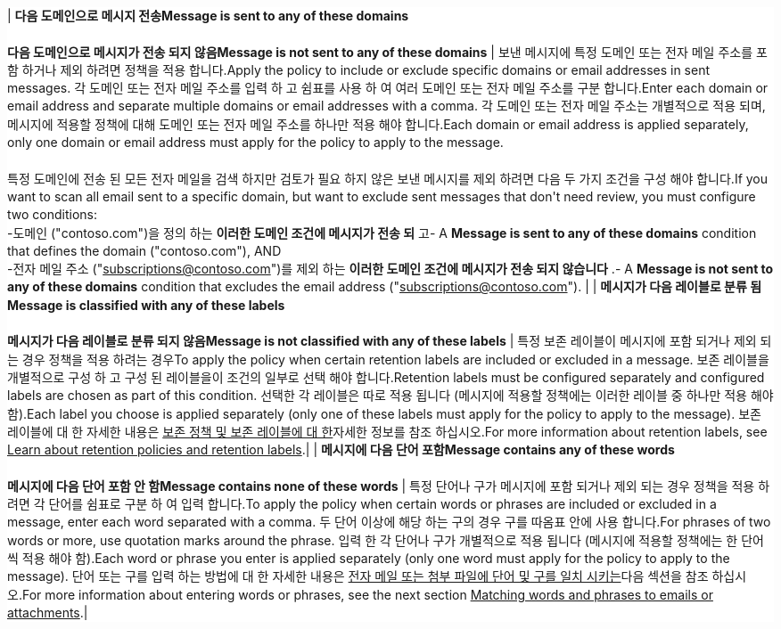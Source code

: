 | <span data-ttu-id="333a9-329">**다음 도메인으로 메시지 전송**</span><span class="sxs-lookup"><span data-stu-id="333a9-329">**Message is sent to any of these domains**</span></span>  <br><br> <span data-ttu-id="333a9-330">**다음 도메인으로 메시지가 전송 되지 않음**</span><span class="sxs-lookup"><span data-stu-id="333a9-330">**Message is not sent to any of these domains**</span></span> | <span data-ttu-id="333a9-331">보낸 메시지에 특정 도메인 또는 전자 메일 주소를 포함 하거나 제외 하려면 정책을 적용 합니다.</span><span class="sxs-lookup"><span data-stu-id="333a9-331">Apply the policy to include or exclude specific domains or email addresses in sent messages.</span></span> <span data-ttu-id="333a9-332">각 도메인 또는 전자 메일 주소를 입력 하 고 쉼표를 사용 하 여 여러 도메인 또는 전자 메일 주소를 구분 합니다.</span><span class="sxs-lookup"><span data-stu-id="333a9-332">Enter each domain or email address and separate multiple domains or email addresses with a comma.</span></span> <span data-ttu-id="333a9-333">각 도메인 또는 전자 메일 주소는 개별적으로 적용 되며, 메시지에 적용할 정책에 대해 도메인 또는 전자 메일 주소를 하나만 적용 해야 합니다.</span><span class="sxs-lookup"><span data-stu-id="333a9-333">Each domain or email address is applied separately, only one domain or email address must apply for the policy to apply to the message.</span></span> <br><br> <span data-ttu-id="333a9-334">특정 도메인에 전송 된 모든 전자 메일을 검색 하지만 검토가 필요 하지 않은 보낸 메시지를 제외 하려면 다음 두 가지 조건을 구성 해야 합니다.</span><span class="sxs-lookup"><span data-stu-id="333a9-334">If you want to scan all email sent to a specific domain, but want to exclude sent messages that don't need review, you must configure two conditions:</span></span> <br> <span data-ttu-id="333a9-335">-도메인 ("contoso.com")을 정의 하는 **이러한 도메인 조건에 메시지가 전송 되** 고</span><span class="sxs-lookup"><span data-stu-id="333a9-335">- A **Message is sent to any of these domains** condition that defines the domain ("contoso.com"), AND</span></span> <br> <span data-ttu-id="333a9-336">-전자 메일 주소 ("subscriptions@contoso.com")를 제외 하는 **이러한 도메인 조건에 메시지가 전송 되지 않습니다** .</span><span class="sxs-lookup"><span data-stu-id="333a9-336">- A **Message is not sent to any of these domains** condition that excludes the email address ("subscriptions@contoso.com").</span></span> |
| <span data-ttu-id="333a9-337">**메시지가 다음 레이블로 분류 됨**</span><span class="sxs-lookup"><span data-stu-id="333a9-337">**Message is classified with any of these labels**</span></span>  <br><br> <span data-ttu-id="333a9-338">**메시지가 다음 레이블로 분류 되지 않음**</span><span class="sxs-lookup"><span data-stu-id="333a9-338">**Message is not classified with any of these labels**</span></span> | <span data-ttu-id="333a9-339">특정 보존 레이블이 메시지에 포함 되거나 제외 되는 경우 정책을 적용 하려는 경우</span><span class="sxs-lookup"><span data-stu-id="333a9-339">To apply the policy when certain retention labels are included or excluded in a message.</span></span> <span data-ttu-id="333a9-340">보존 레이블을 개별적으로 구성 하 고 구성 된 레이블을이 조건의 일부로 선택 해야 합니다.</span><span class="sxs-lookup"><span data-stu-id="333a9-340">Retention labels must be configured separately and configured labels are chosen as part of this condition.</span></span> <span data-ttu-id="333a9-341">선택한 각 레이블은 따로 적용 됩니다 (메시지에 적용할 정책에는 이러한 레이블 중 하나만 적용 해야 함).</span><span class="sxs-lookup"><span data-stu-id="333a9-341">Each label you choose is applied separately (only one of these labels must apply for the policy to apply to the message).</span></span> <span data-ttu-id="333a9-342">보존 레이블에 대 한 자세한 내용은 [보존 정책 및 보존 레이블에 대 한](retention.md)자세한 정보를 참조 하십시오.</span><span class="sxs-lookup"><span data-stu-id="333a9-342">For more information about retention labels, see [Learn about retention policies and retention labels](retention.md).</span></span>|
| <span data-ttu-id="333a9-343">**메시지에 다음 단어 포함**</span><span class="sxs-lookup"><span data-stu-id="333a9-343">**Message contains any of these words**</span></span>  <br><br> <span data-ttu-id="333a9-344">**메시지에 다음 단어 포함 안 함**</span><span class="sxs-lookup"><span data-stu-id="333a9-344">**Message contains none of these words**</span></span> | <span data-ttu-id="333a9-345">특정 단어나 구가 메시지에 포함 되거나 제외 되는 경우 정책을 적용 하려면 각 단어를 쉼표로 구분 하 여 입력 합니다.</span><span class="sxs-lookup"><span data-stu-id="333a9-345">To apply the policy when certain words or phrases are included or excluded in a message, enter each word separated with a comma.</span></span> <span data-ttu-id="333a9-346">두 단어 이상에 해당 하는 구의 경우 구를 따옴표 안에 사용 합니다.</span><span class="sxs-lookup"><span data-stu-id="333a9-346">For phrases of two words or more, use quotation marks around the phrase.</span></span> <span data-ttu-id="333a9-347">입력 한 각 단어나 구가 개별적으로 적용 됩니다 (메시지에 적용할 정책에는 한 단어씩 적용 해야 함).</span><span class="sxs-lookup"><span data-stu-id="333a9-347">Each word or phrase you enter is applied separately (only one word must apply for the policy to apply to the message).</span></span> <span data-ttu-id="333a9-348">단어 또는 구를 입력 하는 방법에 대 한 자세한 내용은 [전자 메일 또는 첨부 파일에 단어 및 구를 일치 시키는](communication-compliance-feature-reference.md#Matchwords)다음 섹션을 참조 하십시오.</span><span class="sxs-lookup"><span data-stu-id="333a9-348">For more information about entering words or phrases, see the next section [Matching words and phrases to emails or attachments](communication-compliance-feature-reference.md#Matchwords).</span></span>|